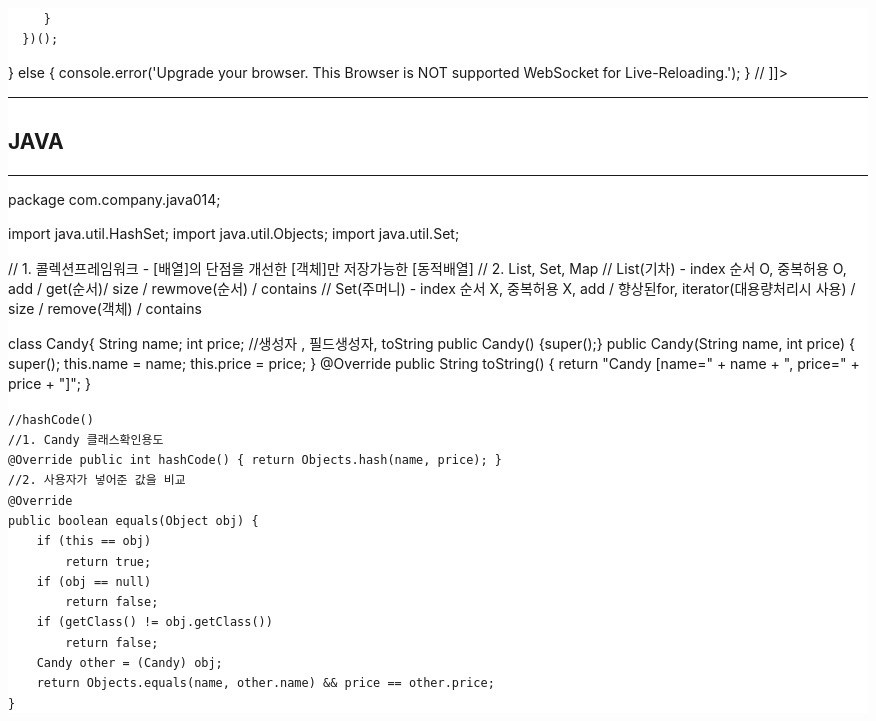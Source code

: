          }
      })();
   }
   else {
      console.error('Upgrade your browser. This Browser is NOT supported WebSocket for Live-Reloading.');
   }
   // ]]>
</script>


</body>
</html>

---



## JAVA
---
package com.company.java014;

import java.util.HashSet;
import java.util.Objects;
import java.util.Set;

// 1. 콜렉션프레임워크 - [배열]의 단점을 개선한 [객체]만 저장가능한 [동적배열]
// 2. List, Set, Map
// List(기차) - index 순서 O, 중복허용 O, add / get(순서)/ size / rewmove(순서) / contains
// Set(주머니) - index 순서 X, 중복허용 X, add / 향상된for, iterator(대용량처리시 사용) / size / remove(객체) / contains 

class Candy{
	String name;
	int price;
	//생성자 , 필드생성자, toString
	public Candy() {super();}
	public Candy(String name, int price) { super(); this.name = name; this.price = price; }
	@Override public String toString() { return "Candy [name=" + name + ", price=" + price + "]"; }
	
	//hashCode()
	//1. Candy 클래스확인용도
	@Override public int hashCode() { return Objects.hash(name, price); }
	//2. 사용자가 넣어준 값을 비교
	@Override
	public boolean equals(Object obj) {
		if (this == obj)
			return true;
		if (obj == null)
			return false;
		if (getClass() != obj.getClass())
			return false;
		Candy other = (Candy) obj;
		return Objects.equals(name, other.name) && price == other.price;
	} 
	